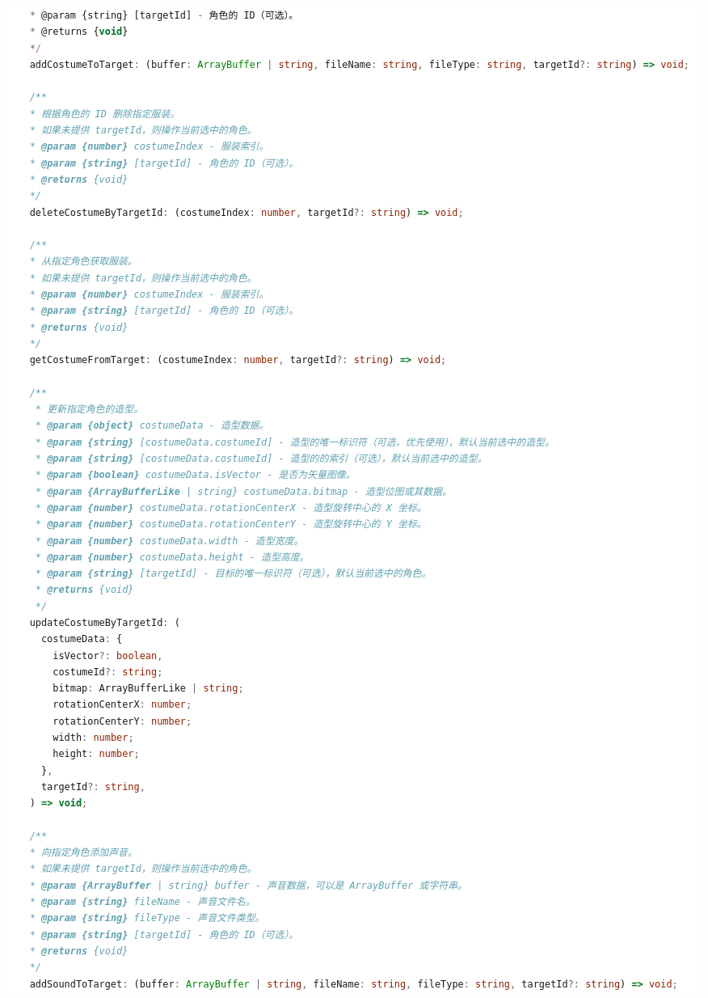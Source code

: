   ```typescript
      * @param {string} [targetId] - 角色的 ID（可选）。
      * @returns {void}
      */
      addCostumeToTarget: (buffer: ArrayBuffer | string, fileName: string, fileType: string, targetId?: string) => void;

      /**
      * 根据角色的 ID 删除指定服装。
      * 如果未提供 targetId，则操作当前选中的角色。
      * @param {number} costumeIndex - 服装索引。
      * @param {string} [targetId] - 角色的 ID（可选）。
      * @returns {void}
      */
      deleteCostumeByTargetId: (costumeIndex: number, targetId?: string) => void;

      /**
      * 从指定角色获取服装。
      * 如果未提供 targetId，则操作当前选中的角色。
      * @param {number} costumeIndex - 服装索引。
      * @param {string} [targetId] - 角色的 ID（可选）。
      * @returns {void}
      */
      getCostumeFromTarget: (costumeIndex: number, targetId?: string) => void;

      /**
       * 更新指定角色的造型。
       * @param {object} costumeData - 造型数据。
       * @param {string} [costumeData.costumeId] - 造型的唯一标识符（可选，优先使用），默认当前选中的造型。
       * @param {string} [costumeData.costumeId] - 造型的的索引（可选），默认当前选中的造型。
       * @param {boolean} costumeData.isVector - 是否为矢量图像。
       * @param {ArrayBufferLike | string} costumeData.bitmap - 造型位图或其数据。
       * @param {number} costumeData.rotationCenterX - 造型旋转中心的 X 坐标。
       * @param {number} costumeData.rotationCenterY - 造型旋转中心的 Y 坐标。
       * @param {number} costumeData.width - 造型宽度。
       * @param {number} costumeData.height - 造型高度。
       * @param {string} [targetId] - 目标的唯一标识符（可选），默认当前选中的角色。
       * @returns {void}
       */
      updateCostumeByTargetId: (
        costumeData: {
          isVector?: boolean,
          costumeId?: string;
          bitmap: ArrayBufferLike | string;
          rotationCenterX: number;
          rotationCenterY: number;
          width: number;
          height: number;
        },
        targetId?: string,
      ) => void;

      /**
      * 向指定角色添加声音。
      * 如果未提供 targetId，则操作当前选中的角色。
      * @param {ArrayBuffer | string} buffer - 声音数据，可以是 ArrayBuffer 或字符串。
      * @param {string} fileName - 声音文件名。
      * @param {string} fileType - 声音文件类型。
      * @param {string} [targetId] - 角色的 ID（可选）。
      * @returns {void}
      */
      addSoundToTarget: (buffer: ArrayBuffer | string, fileName: string, fileType: string, targetId?: string) => void;

  ```
